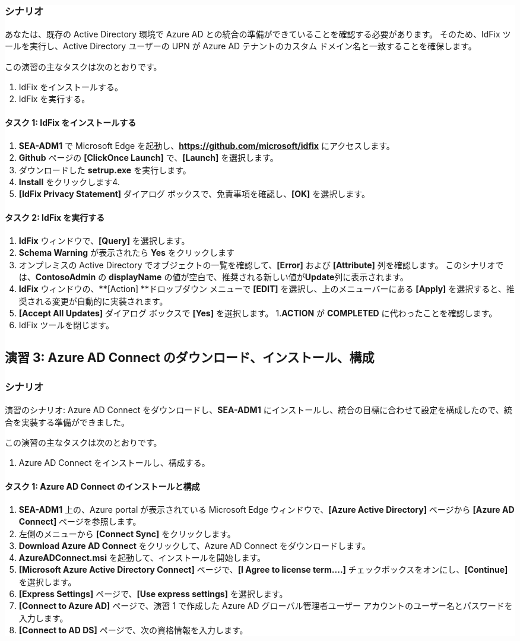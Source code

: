 ### <a name="scenario"></a>シナリオ

あなたは、既存の Active Directory 環境で Azure AD との統合の準備ができていることを確認する必要があります。 そのため、IdFix ツールを実行し、Active Directory ユーザーの UPN が Azure AD テナントのカスタム ドメイン名と一致することを確保します。

この演習の主なタスクは次のとおりです。

1. IdFix をインストールする。
1. IdFix を実行する。

#### <a name="task-1-install-idfix"></a>タスク 1: IdFix をインストールする

1. **SEA-ADM1** で Microsoft Edge を起動し、**https://github.com/microsoft/idfix** にアクセスします。
1. **Github** ページの **[ClickOnce Launch]** で、**[Launch]** を選択します。
1. ダウンロードした **setrup.exe** を実行します。
1. **Install** をクリックします4. 
1. **[IdFix Privacy Statement]** ダイアログ ボックスで、免責事項を確認し、**[OK]** を選択します。

#### <a name="task-2-run-idfix"></a>タスク 2: IdFix を実行する

1. **IdFix** ウィンドウで、**[Query]** を選択します。
1. **Schema Warning** が表示されたら **Yes** をクリックします
1. オンプレミスの Active Directory でオブジェクトの一覧を確認して、**[Error]** および **[Attribute]** 列を確認します。 このシナリオでは、**ContosoAdmin** の **displayName** の値が空白で、推奨される新しい値が**Update**列に表示されます。
1. **IdFix** ウィンドウの、**[Action] **ドロップダウン メニューで **[EDIT]** を選択し、上のメニューバーにある **[Apply]** を選択すると、推奨される変更が自動的に実装されます。
1. **[Accept All Updates]** ダイアログ ボックスで **[Yes]** を選択します。
1.**ACTION** が **COMPLETED** に代わったことを確認します。
1. IdFix ツールを閉じます。

## <a name="exercise-3-downloading-installing-and-configuring-azure-ad-connect"></a>演習 3: Azure AD Connect のダウンロード、インストール、構成

### <a name="scenario"></a>シナリオ

演習のシナリオ: Azure AD Connect をダウンロードし、**SEA-ADM1** にインストールし、統合の目標に合わせて設定を構成したので、統合を実装する準備ができました。

この演習の主なタスクは次のとおりです。

1. Azure AD Connect をインストールし、構成する。

#### <a name="task-1-install-and-configure-azure-ad-connect"></a>タスク 1: Azure AD Connect のインストールと構成

1. **SEA-ADM1** 上の、Azure portal が表示されている Microsoft Edge ウィンドウで、**[Azure Active Directory]** ページから **[Azure AD Connect]** ページを参照します。
1. 左側のメニューから **[Connect Sync]** をクリックします。
1. **Download Azure AD Connect** をクリックして、Azure AD Connect をダウンロードします。
1. **AzureADConnect.msi** を起動して、インストールを開始します。
1. **[Microsoft Azure Active Directory Connect]** ページで、**[I Agree to license term....]** チェックボックスをオンにし、**[Continue]** を選択します。
1. **[Express Settings]** ページで、**[Use express settings]** を選択します。
1. **[Connect to Azure AD]** ページで、演習 1 で作成した Azure AD グローバル管理者ユーザー アカウントのユーザー名とパスワードを入力します。
1. **[Connect to AD DS]** ページで、次の資格情報を入力します。
